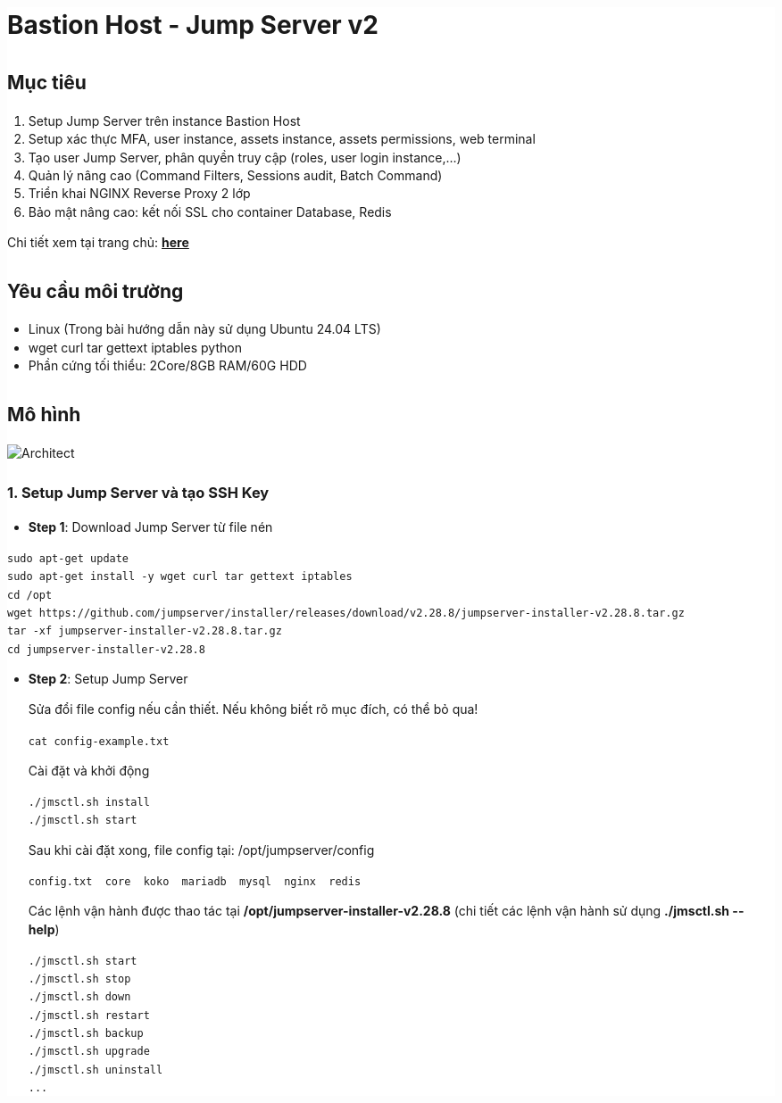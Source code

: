 # Bastion Host - Jump Server v2
## Mục tiêu
1. Setup Jump Server trên instance Bastion Host
2. Setup xác thực MFA, user instance, assets instance, assets permissions, web terminal
3. Tạo user Jump Server, phân quyền truy cập (roles, user login instance,...)
4. Quản lý nâng cao (Command Filters, Sessions audit, Batch Command)
5. Triển khai NGINX Reverse Proxy 2 lớp
6. Bảo mật nâng cao: kết nối SSL cho container Database, Redis

Chi tiết xem tại trang chủ: **[here](https://docs.jumpserver.org/zh/v2/)**
## Yêu cầu môi trường
- Linux (Trong bài hướng dẫn này sử dụng Ubuntu 24.04 LTS)
- wget curl tar gettext iptables python
- Phần cứng tối thiểu: 2Core/8GB RAM/60G HDD
## Mô hình
![Architect](Picture/Workflow.png)

### 1. Setup Jump Server và tạo SSH Key
- **Step 1**: Download Jump Server từ file nén
```console
sudo apt-get update
sudo apt-get install -y wget curl tar gettext iptables
cd /opt
wget https://github.com/jumpserver/installer/releases/download/v2.28.8/jumpserver-installer-v2.28.8.tar.gz
tar -xf jumpserver-installer-v2.28.8.tar.gz
cd jumpserver-installer-v2.28.8
```
- **Step 2**: Setup Jump Server
    
    Sửa đổi file config nếu cần thiết. Nếu không biết rõ mục đích, có thể bỏ qua!
    ```console
    cat config-example.txt
    ```
    Cài đặt và khởi động
    ```console
    ./jmsctl.sh install
    ./jmsctl.sh start
    ```
    Sau khi cài đặt xong, file config tại: /opt/jumpserver/config
    ```console
    config.txt  core  koko  mariadb  mysql  nginx  redis
    ```
    Các lệnh vận hành được thao tác tại **/opt/jumpserver-installer-v2.28.8** (chi tiết các lệnh vận hành sử dụng **./jmsctl.sh --help**)
    ```console
    ./jmsctl.sh start
    ./jmsctl.sh stop
    ./jmsctl.sh down
    ./jmsctl.sh restart
    ./jmsctl.sh backup
    ./jmsctl.sh upgrade
    ./jmsctl.sh uninstall
    ...
    ```
    
